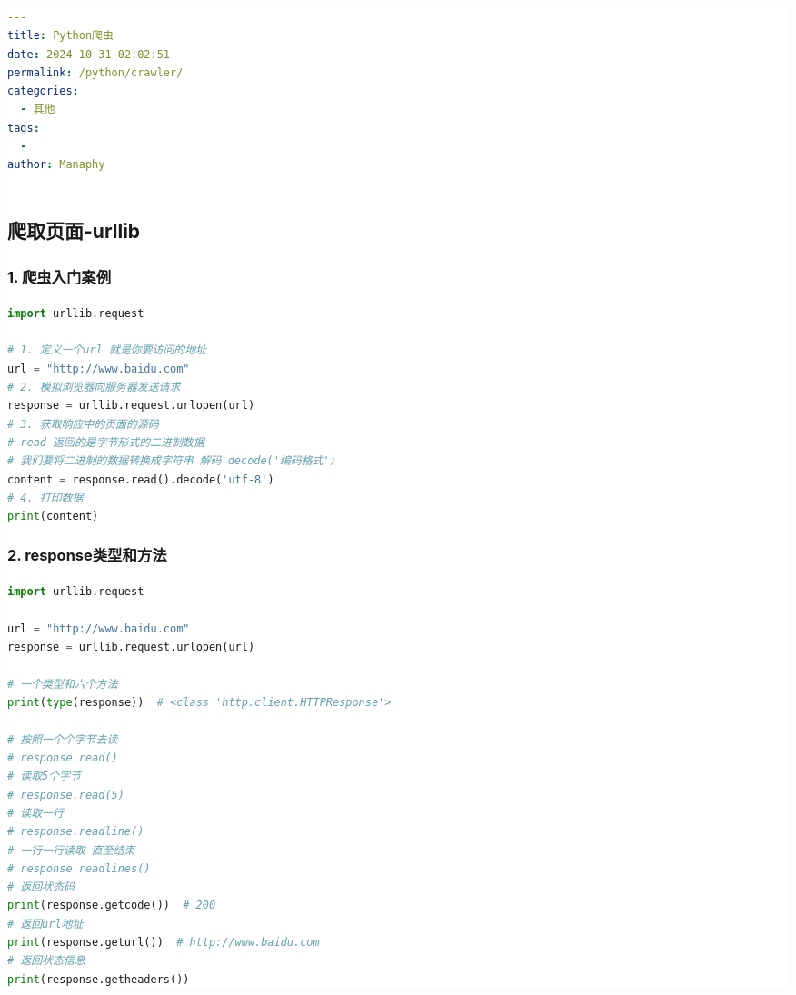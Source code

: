 ```yaml
---
title: Python爬虫
date: 2024-10-31 02:02:51
permalink: /python/crawler/
categories:
  - 其他
tags:
  - 
author: Manaphy
---
```


## 爬取页面-urllib

### 1. 爬虫入门案例

```python
import urllib.request

# 1. 定义一个url 就是你要访问的地址
url = "http://www.baidu.com"
# 2. 模拟浏览器向服务器发送请求
response = urllib.request.urlopen(url)
# 3. 获取响应中的页面的源码
# read 返回的是字节形式的二进制数据
# 我们要将二进制的数据转换成字符串 解码 decode('编码格式')
content = response.read().decode('utf-8')
# 4. 打印数据
print(content)
```

### 2. response类型和方法

```python
import urllib.request

url = "http://www.baidu.com"
response = urllib.request.urlopen(url)

# 一个类型和六个方法
print(type(response))  # <class 'http.client.HTTPResponse'>

# 按照一个个字节去读
# response.read()
# 读取5个字节
# response.read(5)
# 读取一行
# response.readline()
# 一行一行读取 直至结束
# response.readlines()
# 返回状态码
print(response.getcode())  # 200
# 返回url地址
print(response.geturl())  # http://www.baidu.com
# 返回状态信息
print(response.getheaders())
```
